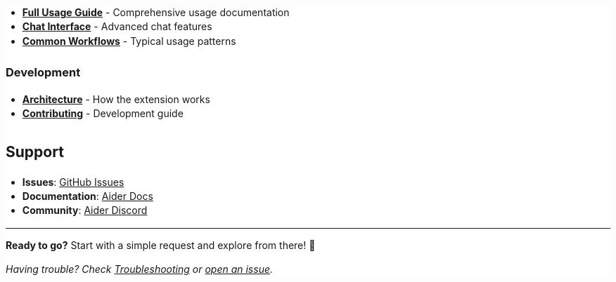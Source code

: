 - **[Full Usage Guide](../usage/getting-started.md)** - Comprehensive usage documentation
- **[Chat Interface](../usage/chat-interface.md)** - Advanced chat features
- **[Common Workflows](../usage/workflows.md)** - Typical usage patterns

### Development

- **[Architecture](../development/architecture.md)** - How the extension works
- **[Contributing](../development/contributing.md)** - Development guide

## Support

- **Issues**: [GitHub Issues](https://github.com/Aider-AI/aider/issues)
- **Documentation**: [Aider Docs](https://aider.chat/docs)
- **Community**: [Aider Discord](https://discord.gg/aider)

---

**Ready to go?** Start with a simple request and explore from there! 🚀

*Having trouble? Check [Troubleshooting](#troubleshooting) or [open an issue](https://github.com/Aider-AI/aider/issues).*
